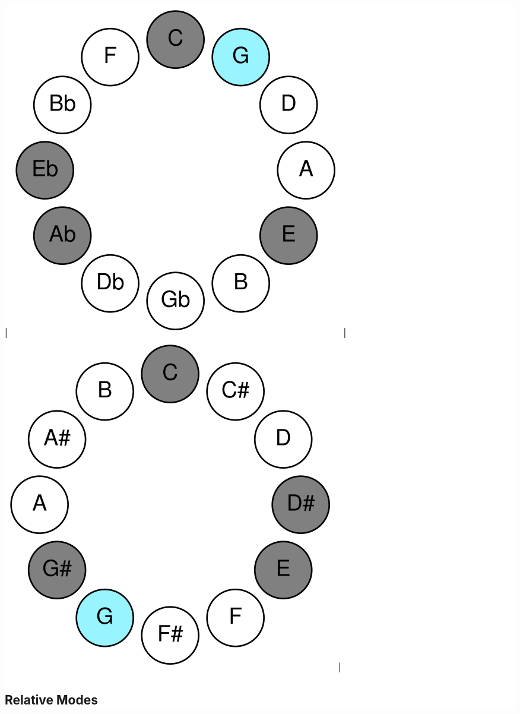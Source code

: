 | ![GNaturalLoritonic](CircleOfFifthModeGNaturalLoritonic.svg) | ![GNaturalLoritonic](ChromaticCircleModeGNaturalLoritonic.svg) |
## Relative Modes
